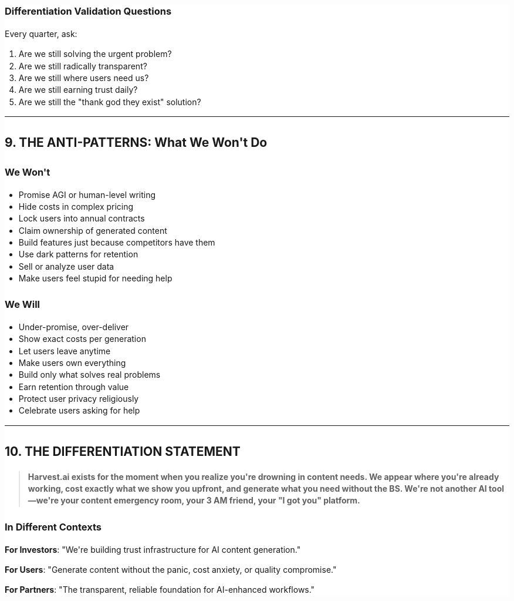 ```typescript
```

### Differentiation Validation Questions

Every quarter, ask:
1. Are we still solving the urgent problem?
2. Are we still radically transparent?
3. Are we still where users need us?
4. Are we still earning trust daily?
5. Are we still the "thank god they exist" solution?

---

## 9. THE ANTI-PATTERNS: What We Won't Do

### We Won't
- Promise AGI or human-level writing
- Hide costs in complex pricing
- Lock users into annual contracts
- Claim ownership of generated content
- Build features just because competitors have them
- Use dark patterns for retention
- Sell or analyze user data
- Make users feel stupid for needing help

### We Will
- Under-promise, over-deliver
- Show exact costs per generation
- Let users leave anytime
- Make users own everything
- Build only what solves real problems
- Earn retention through value
- Protect user privacy religiously
- Celebrate users asking for help

---

## 10. THE DIFFERENTIATION STATEMENT

> **Harvest.ai exists for the moment when you realize you're drowning in content needs. We appear where you're already working, cost exactly what we show you upfront, and generate what you need without the BS. We're not another AI tool—we're your content emergency room, your 3 AM friend, your "I got you" platform.**

### In Different Contexts

**For Investors**: "We're building trust infrastructure for AI content generation."

**For Users**: "Generate content without the panic, cost anxiety, or quality compromise."

**For Partners**: "The transparent, reliable foundation for AI-enhanced workflows."
